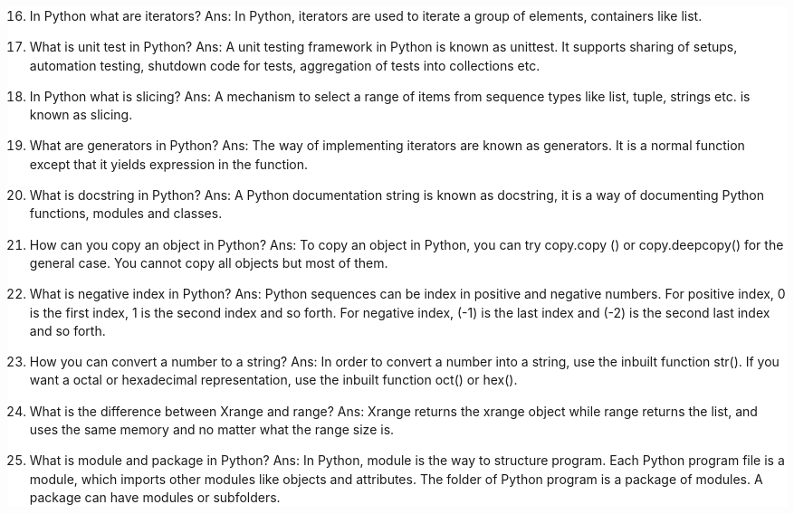 



16. In Python what are iterators?
Ans: In Python, iterators are used to iterate a group of elements, containers like list.



17. What is unit test in Python?
Ans: A unit testing framework in Python is known as unittest. It supports sharing of setups, automation testing, shutdown code for tests, aggregation of tests into collections etc.




18. In Python what is slicing?
Ans: A mechanism to select a range of items from sequence types like list, tuple, strings etc. is known as slicing.



19. What are generators in Python?
Ans: The way of implementing iterators are known as generators. It is a normal function except that it yields expression in the function.



20. What is docstring in Python?
Ans: A Python documentation string is known as docstring, it is a way of documenting Python functions, modules and classes.




21. How can you copy an object in Python?
Ans: To copy an object in Python, you can try copy.copy () or copy.deepcopy() for the general case. You cannot copy all objects but most of them.



22. What is negative index in Python?
Ans: Python sequences can be index in positive and negative numbers. For positive index, 0 is the first index, 1 is the second index and so forth. For negative index, (-1) is the last index and (-2) is the second last index and so forth.



23. How you can convert a number to a string?
Ans: In order to convert a number into a string, use the inbuilt function str(). If you want a octal or hexadecimal representation, use the inbuilt function oct() or hex().




24. What is the difference between Xrange and range?
Ans: Xrange returns the xrange object while range returns the list, and uses the same memory and no matter what the range size is.




25. What is module and package in Python?
Ans: In Python, module is the way to structure program. Each Python program file is a module, which imports other modules like objects and attributes.
The folder of Python program is a package of modules. A package can have modules or subfolders.
